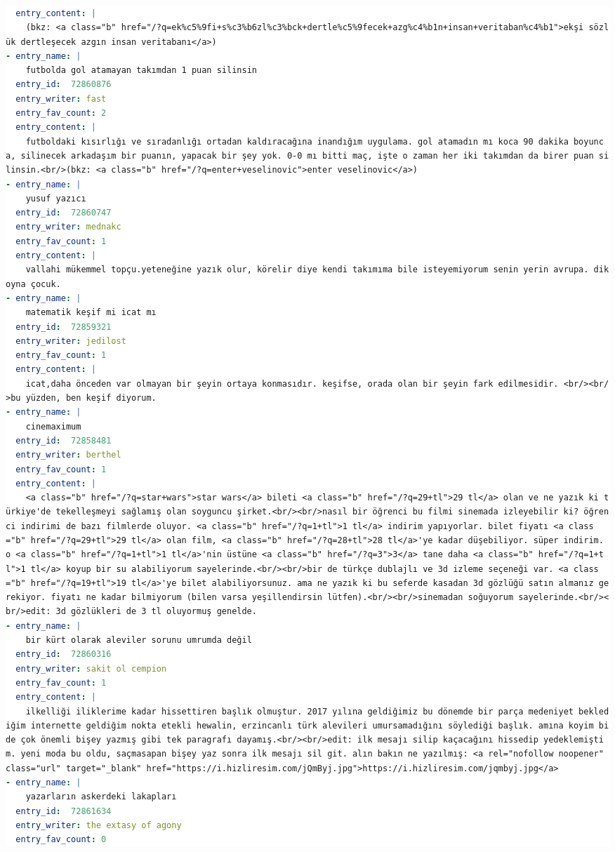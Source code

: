 ```yaml
  entry_content: |
    (bkz: <a class="b" href="/?q=ek%c5%9fi+s%c3%b6zl%c3%bck+dertle%c5%9fecek+azg%c4%b1n+insan+veritaban%c4%b1">ekşi sözlük dertleşecek azgın insan veritabanı</a>)
- entry_name: |
    futbolda gol atamayan takımdan 1 puan silinsin
  entry_id:  72860876
  entry_writer: fast
  entry_fav_count: 2
  entry_content: |
    futboldaki kısırlığı ve sıradanlığı ortadan kaldıracağına inandığım uygulama. gol atamadın mı koca 90 dakika boyunca, silinecek arkadaşım bir puanın, yapacak bir şey yok. 0-0 mı bitti maç, işte o zaman her iki takımdan da birer puan silinsin.<br/>(bkz: <a class="b" href="/?q=enter+veselinovic">enter veselinovic</a>)
- entry_name: |
    yusuf yazıcı
  entry_id:  72860747
  entry_writer: mednakc
  entry_fav_count: 1
  entry_content: |
    vallahi mükemmel topçu.yeteneğine yazık olur, körelir diye kendi takımıma bile isteyemiyorum senin yerin avrupa. dik oyna çocuk.
- entry_name: |
    matematik keşif mi icat mı
  entry_id:  72859321
  entry_writer: jedilost
  entry_fav_count: 1
  entry_content: |
    icat,daha önceden var olmayan bir şeyin ortaya konmasıdır. keşifse, orada olan bir şeyin fark edilmesidir. <br/><br/>bu yüzden, ben keşif diyorum.
- entry_name: |
    cinemaximum
  entry_id:  72858481
  entry_writer: berthel
  entry_fav_count: 1
  entry_content: |
    <a class="b" href="/?q=star+wars">star wars</a> bileti <a class="b" href="/?q=29+tl">29 tl</a> olan ve ne yazık ki türkiye'de tekelleşmeyi sağlamış olan soyguncu şirket.<br/><br/>nasıl bir öğrenci bu filmi sinemada izleyebilir ki? öğrenci indirimi de bazı filmlerde oluyor. <a class="b" href="/?q=1+tl">1 tl</a> indirim yapıyorlar. bilet fiyatı <a class="b" href="/?q=29+tl">29 tl</a> olan film, <a class="b" href="/?q=28+tl">28 tl</a>'ye kadar düşebiliyor. süper indirim. o <a class="b" href="/?q=1+tl">1 tl</a>'nin üstüne <a class="b" href="/?q=3">3</a> tane daha <a class="b" href="/?q=1+tl">1 tl</a> koyup bir su alabiliyorum sayelerinde.<br/><br/>bir de türkçe dublajlı ve 3d izleme seçeneği var. <a class="b" href="/?q=19+tl">19 tl</a>'ye bilet alabiliyorsunuz. ama ne yazık ki bu seferde kasadan 3d gözlüğü satın almanız gerekiyor. fiyatı ne kadar bilmiyorum (bilen varsa yeşillendirsin lütfen).<br/><br/>sinemadan soğuyorum sayelerinde.<br/><br/>edit: 3d gözlükleri de 3 tl oluyormuş genelde.
- entry_name: |
    bir kürt olarak aleviler sorunu umrumda değil
  entry_id:  72860316
  entry_writer: sakit ol cempion
  entry_fav_count: 1
  entry_content: |
    ilkelliği iliklerime kadar hissettiren başlık olmuştur. 2017 yılına geldiğimiz bu dönemde bir parça medeniyet beklediğim internette geldiğim nokta etekli hewalin, erzincanlı türk alevileri umursamadığını söylediği başlık. amına koyim bi de çok önemli bişey yazmış gibi tek paragrafı dayamış.<br/><br/>edit: ilk mesajı silip kaçacağını hissedip yedeklemiştim. yeni moda bu oldu, saçmasapan bişey yaz sonra ilk mesajı sil git. alın bakın ne yazılmış: <a rel="nofollow noopener" class="url" target="_blank" href="https://i.hizliresim.com/jQmByj.jpg">https://i.hizliresim.com/jqmbyj.jpg</a>
- entry_name: |
    yazarların askerdeki lakapları
  entry_id:  72861634
  entry_writer: the extasy of agony
  entry_fav_count: 0
```
